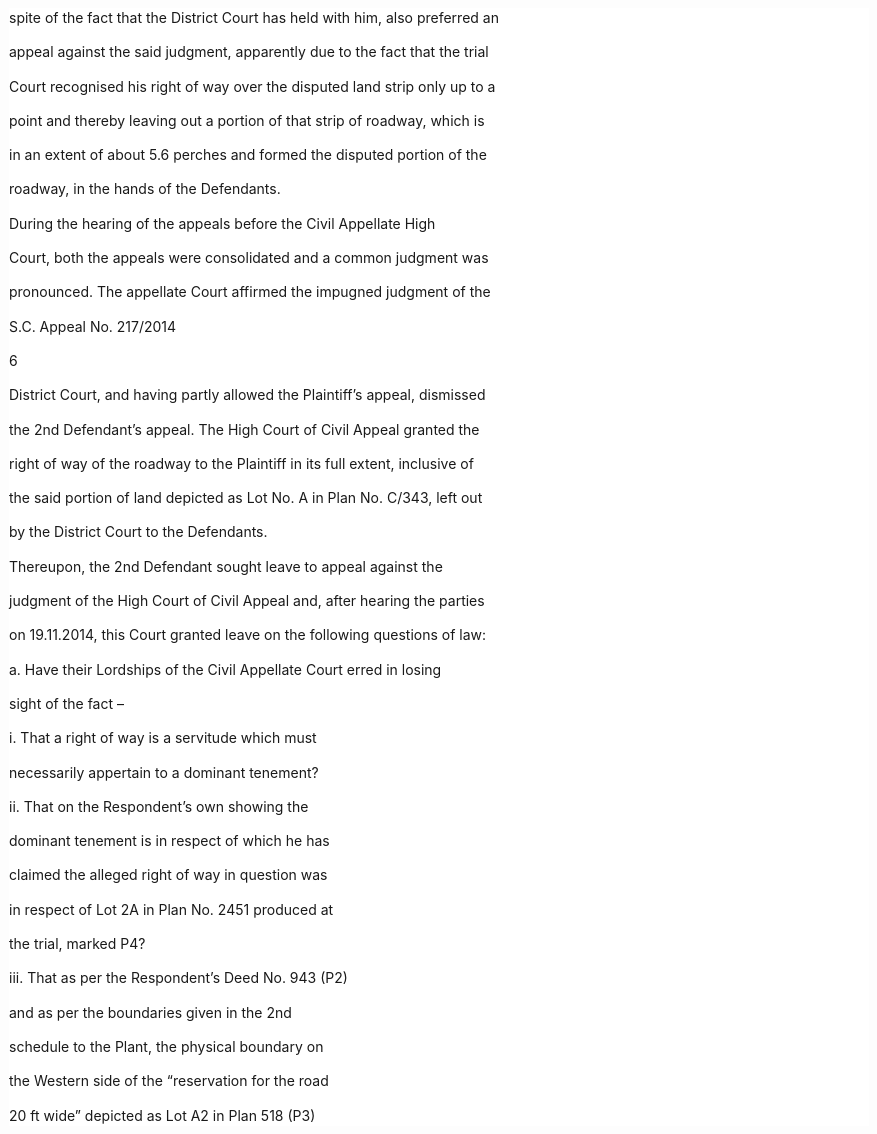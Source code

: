 spite of the fact that the District Court has held with him, also preferred an

appeal against the said judgment, apparently due to the fact that the trial

Court recognised his right of way over the disputed land strip only up to a

point and thereby leaving out a portion of that strip of roadway, which is

in an extent of about 5.6 perches and formed the disputed portion of the

roadway, in the hands of the Defendants.

During the hearing of the appeals before the Civil Appellate High

Court, both the appeals were consolidated and a common judgment was

pronounced. The appellate Court affirmed the impugned judgment of the

S.C. Appeal No. 217/2014

6

District Court, and having partly allowed the Plaintiff’s appeal, dismissed

the 2nd Defendant’s appeal. The High Court of Civil Appeal granted the

right of way of the roadway to the Plaintiff in its full extent, inclusive of

the said portion of land depicted as Lot No. A in Plan No. C/343, left out

by the District Court to the Defendants.

Thereupon, the 2nd Defendant sought leave to appeal against the

judgment of the High Court of Civil Appeal and, after hearing the parties

on 19.11.2014, this Court granted leave on the following questions of law:

a. Have their Lordships of the Civil Appellate Court erred in losing

sight of the fact –

i. That a right of way is a servitude which must

necessarily appertain to a dominant tenement?

ii. That on the Respondent’s own showing the

dominant tenement is in respect of which he has

claimed the alleged right of way in question was

in respect of Lot 2A in Plan No. 2451 produced at

the trial, marked P4?

iii. That as per the Respondent’s Deed No. 943 (P2)

and as per the boundaries given in the 2nd

schedule to the Plant, the physical boundary on

the Western side of the “reservation for the road

20 ft wide” depicted as Lot A2 in Plan 518 (P3)
